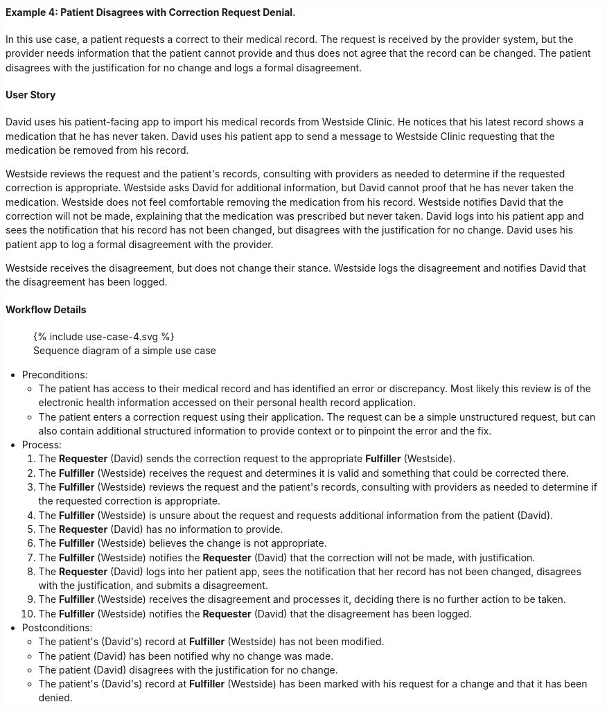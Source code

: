 

#### Example 4: Patient Disagrees with Correction Request Denial.

In this use case, a patient requests a correct to their medical record. The request is received by the provider system, but the provider needs information that the patient cannot provide and thus does not agree that the record can be changed.  The patient disagrees with the justification for no change and logs a formal disagreement.

#### User Story

David uses his patient-facing app to import his medical records from Westside Clinic. He notices that his latest record shows a medication that he has never taken. David uses his patient app to send a message to Westside Clinic requesting that the medication be removed from his record.

Westside reviews the request and the patient's records, consulting with providers as needed to determine if the requested correction is appropriate. Westside asks David for additional information, but David cannot proof that he has never taken the medication. Westside does not feel comfortable removing the medication from his record.  Westside notifies David that the correction will not be made, explaining that the medication was prescribed but never taken.  David logs into his patient app and sees the notification that his record has not been changed, but disagrees with the justification for no change.  David uses his patient app to log a formal disagreement with the provider.

Westside receives the disagreement, but does not change their stance. Westside logs the disagreement and notifies David that the disagreement has been logged.


#### Workflow Details

<figure>
  {% include use-case-4.svg %}
  <figcaption>Sequence diagram of a simple use case</figcaption>
</figure>

* Preconditions: 
  * The patient has access to their medical record and has identified an error or discrepancy.  Most likely this review is of the electronic health information accessed on their personal health record application.
  * The patient enters a correction request using their application. The request can be a simple unstructured request, but can also contain additional structured information to provide context or to pinpoint the error and the fix.
* Process:
  1. The **Requester** (David) sends the correction request to the appropriate **Fulfiller** (Westside).
  1. The **Fulfiller** (Westside) receives the request and determines it is valid and something that could be corrected there.
  1. The **Fulfiller** (Westside) reviews the request and the patient's records, consulting with providers as needed to determine if the requested correction is appropriate.
  1. The **Fulfiller** (Westside) is unsure about the request and requests additional information from the patient (David).
  1. The **Requester** (David) has no information to provide.
  1. The **Fulfiller** (Westside) believes the change is not appropriate.
  1. The **Fulfiller** (Westside) notifies the **Requester** (David) that the correction will not be made, with justification.
  1. The **Requester** (David) logs into her patient app, sees the notification that her record has not been changed, disagrees with the justification, and submits a disagreement.
  1. The **Fulfiller** (Westside) receives the disagreement and processes it, deciding there is no further action to be taken.
  1. The **Fulfiller** (Westside) notifies the **Requester** (David) that the disagreement has been logged.
* Postconditions:
  * The patient's (David's) record at **Fulfiller** (Westside) has not been modified.
  * The patient (David) has been notified why no change was made.
  * The patient (David) disagrees with the justification for no change.
  * The patient's (David's) record at **Fulfiller** (Westside) has been marked with his request for a change and that it has been denied.
